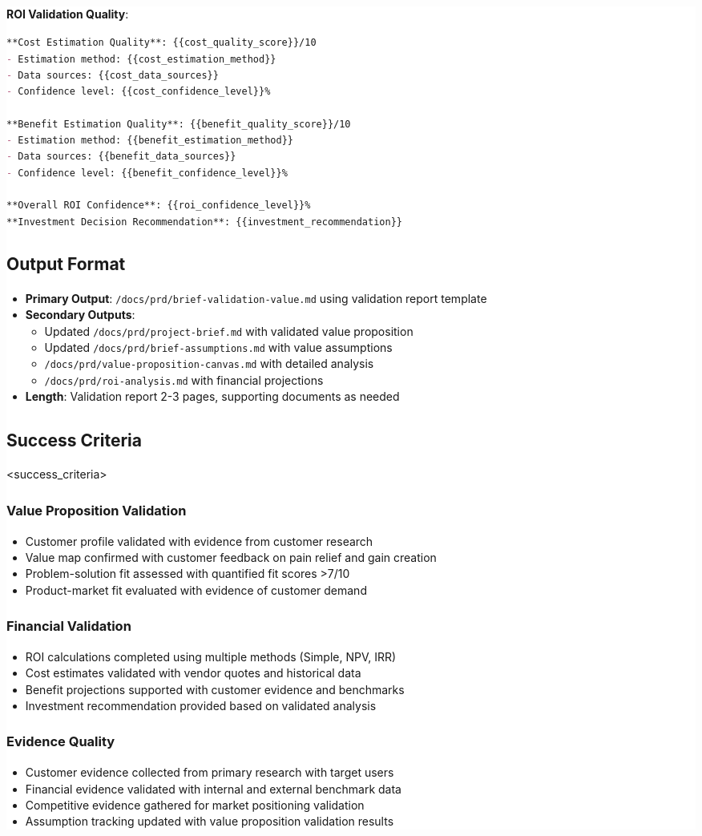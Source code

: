 **ROI Validation Quality**:

```markdown
**Cost Estimation Quality**: {{cost_quality_score}}/10
- Estimation method: {{cost_estimation_method}}
- Data sources: {{cost_data_sources}}
- Confidence level: {{cost_confidence_level}}%

**Benefit Estimation Quality**: {{benefit_quality_score}}/10
- Estimation method: {{benefit_estimation_method}}
- Data sources: {{benefit_data_sources}}
- Confidence level: {{benefit_confidence_level}}%

**Overall ROI Confidence**: {{roi_confidence_level}}%
**Investment Decision Recommendation**: {{investment_recommendation}}
```

</instructions>

## Output Format

- **Primary Output**: `/docs/prd/brief-validation-value.md` using validation report template
- **Secondary Outputs**:
  - Updated `/docs/prd/project-brief.md` with validated value proposition
  - Updated `/docs/prd/brief-assumptions.md` with value assumptions
  - `/docs/prd/value-proposition-canvas.md` with detailed analysis
  - `/docs/prd/roi-analysis.md` with financial projections
- **Length**: Validation report 2-3 pages, supporting documents as needed

## Success Criteria

<success_criteria>

### Value Proposition Validation

- Customer profile validated with evidence from customer research
- Value map confirmed with customer feedback on pain relief and gain creation
- Problem-solution fit assessed with quantified fit scores >7/10
- Product-market fit evaluated with evidence of customer demand

### Financial Validation

- ROI calculations completed using multiple methods (Simple, NPV, IRR)
- Cost estimates validated with vendor quotes and historical data
- Benefit projections supported with customer evidence and benchmarks
- Investment recommendation provided based on validated analysis

### Evidence Quality

- Customer evidence collected from primary research with target users
- Financial evidence validated with internal and external benchmark data
- Competitive evidence gathered for market positioning validation
- Assumption tracking updated with value proposition validation results
